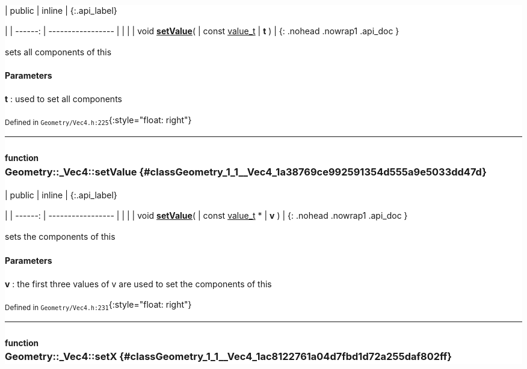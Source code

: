 | public | inline |
{:.api_label}

|
| ------: | ----------------- |
|  |
| void **[setValue](#classGeometry_1_1%5F%5FVec4_1a724968c7a7362f594a12b2e4d2a3ceab)**( | const [value_t](classGeometry_1_1%5F%5FVec4#classGeometry_1_1%5F%5FVec4_1a85df9fcbb240cc49bb25c99b4d13d75c)  | **t** ) |
{: .nohead .nowrap1 .api_doc }



sets all components of this
#### Parameters
**t**
:  used to set all components







<sub>Defined in `Geometry/Vec4.h:225`</sub>{:style="float: right"}

-------------------------------------------------------------------

### <small>function</small><br/> Geometry::_Vec4::setValue {#classGeometry_1_1__Vec4_1a38769ce992591354d555a9e5033dd47d}

| public | inline |
{:.api_label}

|
| ------: | ----------------- |
|  |
| void **[setValue](#classGeometry_1_1%5F%5FVec4_1a38769ce992591354d555a9e5033dd47d)**( | const [value_t](classGeometry_1_1%5F%5FVec4#classGeometry_1_1%5F%5FVec4_1a85df9fcbb240cc49bb25c99b4d13d75c) * | **v** ) |
{: .nohead .nowrap1 .api_doc }



sets the components of this
#### Parameters
**v**
:  the first three values of v are used to set the components of this







<sub>Defined in `Geometry/Vec4.h:231`</sub>{:style="float: right"}

-------------------------------------------------------------------

### <small>function</small><br/> Geometry::_Vec4::setX {#classGeometry_1_1__Vec4_1ac8122761a04d7fbd1d72a255daf802ff}
